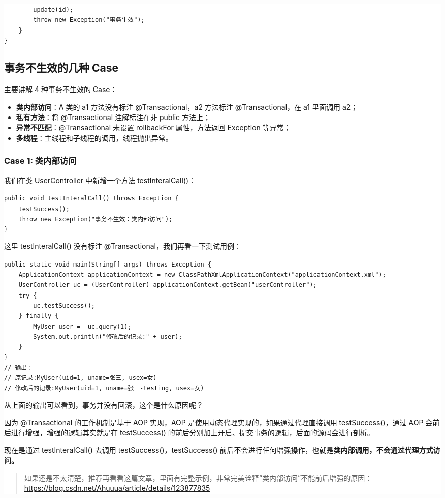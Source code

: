 ```
        update(id);
        throw new Exception("事务生效");
    }
}
```

## 事务不生效的几种 Case

主要讲解 4 种事务不生效的 Case：

*   **类内部访问**：A 类的 a1 方法没有标注 @Transactional，a2 方法标注 @Transactional，在 a1 里面调用 a2；
*   **私有方法**：将 @Transactional 注解标注在非 public 方法上；
*   **异常不匹配**：@Transactional 未设置 rollbackFor 属性，方法返回 Exception 等异常；
*   **多线程**：主线程和子线程的调用，线程抛出异常。

### Case 1: 类内部访问

我们在类 UserController 中新增一个方法 testInteralCall()：

```
public void testInteralCall() throws Exception {
    testSuccess();
    throw new Exception("事务不生效：类内部访问");
}
```

这里 testInteralCall() 没有标注 @Transactional，我们再看一下测试用例：

```
public static void main(String[] args) throws Exception {
    ApplicationContext applicationContext = new ClassPathXmlApplicationContext("applicationContext.xml");
    UserController uc = (UserController) applicationContext.getBean("userController");
    try {
        uc.testSuccess();
    } finally {
        MyUser user =  uc.query(1);
        System.out.println("修改后的记录:" + user);
    }
}
// 输出：
// 原记录:MyUser(uid=1, uname=张三, usex=女)
// 修改后的记录:MyUser(uid=1, uname=张三-testing, usex=女)
```

从上面的输出可以看到，事务并没有回滚，这个是什么原因呢？

因为 @Transactional 的工作机制是基于 AOP 实现，AOP 是使用动态代理实现的，如果通过代理直接调用 testSuccess()，通过 AOP 会前后进行增强，增强的逻辑其实就是在 testSuccess() 的前后分别加上开启、提交事务的逻辑，后面的源码会进行剖析。

现在是通过 testInteralCall() 去调用 testSuccess()，testSuccess() 前后不会进行任何增强操作，也就是**类内部调用，不会通过代理方式访问。**

> 如果还是不太清楚，推荐再看看这篇文章，里面有完整示例，非常完美诠释“类内部访问”不能前后增强的原因：https://blog.csdn.net/Ahuuua/article/details/123877835
